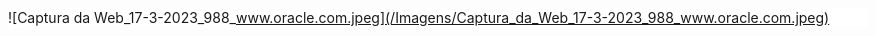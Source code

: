 ![Captura da Web_17-3-2023_988_www.oracle.com.jpeg](/Imagens/Captura_da_Web_17-3-2023_988_www.oracle.com.jpeg)
